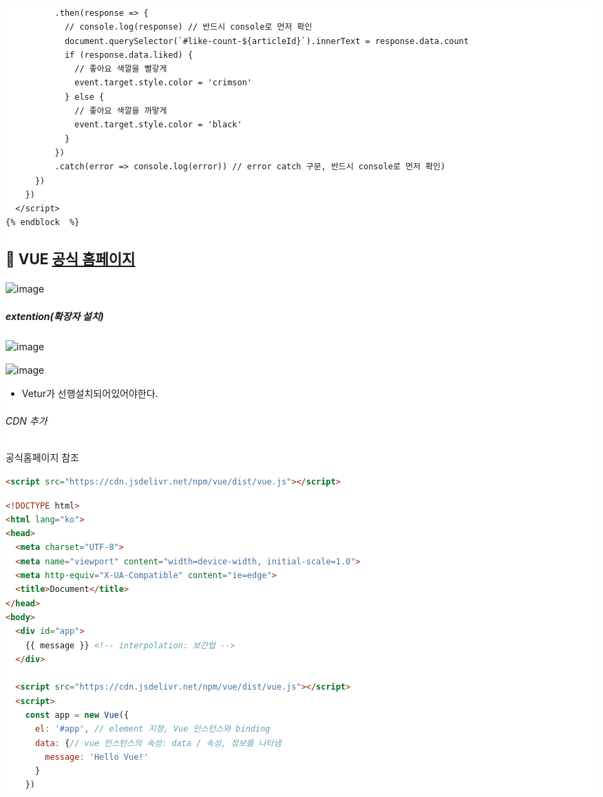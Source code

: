```django
          .then(response => {
            // console.log(response) // 반드시 console로 먼저 확인
            document.querySelector(`#like-count-${articleId}`).innerText = response.data.count
            if (response.data.liked) {
              // 좋아요 색깔을 빨갛게
              event.target.style.color = 'crimson'
            } else {
              // 좋아요 색깔을 까맣게
              event.target.style.color = 'black'
            }
          })
          .catch(error => console.log(error)) // error catch 구문, 반드시 console로 먼저 확인)
      })
    })
  </script>
{% endblock  %}
```





## :large_blue_circle: VUE [공식 홈페이지](https://kr.vuejs.org/v2/guide/index.html)

![image](https://user-images.githubusercontent.com/52684457/68097501-b1d02c80-fefa-11e9-90cd-d91b43019ca4.png)

##### extention(확장자 설치)

![image](https://user-images.githubusercontent.com/52684457/68097333-db3c8880-fef9-11e9-83b0-f81dfc19caf0.png)

![image](https://user-images.githubusercontent.com/52684457/68097349-f3140c80-fef9-11e9-95e8-a5b37acc2384.png)

- Vetur가 선행설치되어있어야한다.

###### CDN 추가

공식홈페이지 참조

```html
<script src="https://cdn.jsdelivr.net/npm/vue/dist/vue.js"></script>
```



```html
<!DOCTYPE html>
<html lang="ko">
<head>
  <meta charset="UTF-8">
  <meta name="viewport" content="width=device-width, initial-scale=1.0">
  <meta http-equiv="X-UA-Compatible" content="ie=edge">
  <title>Document</title>
</head>
<body>
  <div id="app">
    {{ message }} <!-- interpolation: 보간법 -->
  </div>

  <script src="https://cdn.jsdelivr.net/npm/vue/dist/vue.js"></script>
  <script>
    const app = new Vue({
      el: '#app', // element 지정, Vue 인스턴스와 binding
      data: {// vue 인스턴스의 속성: data / 속성, 정보를 나타냄
        message: 'Hello Vue!'
      }
    })
```